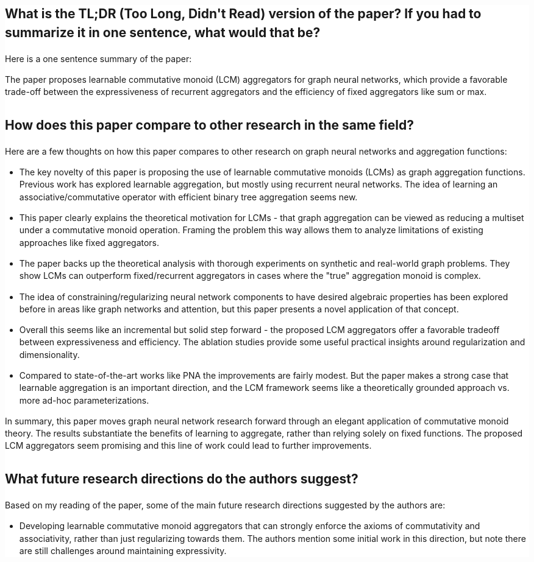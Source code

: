 
## What is the TL;DR (Too Long, Didn't Read) version of the paper? If you had to summarize it in one sentence, what would that be?

 Here is a one sentence summary of the paper:

The paper proposes learnable commutative monoid (LCM) aggregators for graph neural networks, which provide a favorable trade-off between the expressiveness of recurrent aggregators and the efficiency of fixed aggregators like sum or max.


## How does this paper compare to other research in the same field?

 Here are a few thoughts on how this paper compares to other research on graph neural networks and aggregation functions:

- The key novelty of this paper is proposing the use of learnable commutative monoids (LCMs) as graph aggregation functions. Previous work has explored learnable aggregation, but mostly using recurrent neural networks. The idea of learning an associative/commutative operator with efficient binary tree aggregation seems new.

- This paper clearly explains the theoretical motivation for LCMs - that graph aggregation can be viewed as reducing a multiset under a commutative monoid operation. Framing the problem this way allows them to analyze limitations of existing approaches like fixed aggregators.

- The paper backs up the theoretical analysis with thorough experiments on synthetic and real-world graph problems. They show LCMs can outperform fixed/recurrent aggregators in cases where the "true" aggregation monoid is complex.

- The idea of constraining/regularizing neural network components to have desired algebraic properties has been explored before in areas like graph networks and attention, but this paper presents a novel application of that concept.

- Overall this seems like an incremental but solid step forward - the proposed LCM aggregators offer a favorable tradeoff between expressiveness and efficiency. The ablation studies provide some useful practical insights around regularization and dimensionality.

- Compared to state-of-the-art works like PNA the improvements are fairly modest. But the paper makes a strong case that learnable aggregation is an important direction, and the LCM framework seems like a theoretically grounded approach vs. more ad-hoc parameterizations.

In summary, this paper moves graph neural network research forward through an elegant application of commutative monoid theory. The results substantiate the benefits of learning to aggregate, rather than relying solely on fixed functions. The proposed LCM aggregators seem promising and this line of work could lead to further improvements.


## What future research directions do the authors suggest?

 Based on my reading of the paper, some of the main future research directions suggested by the authors are:

- Developing learnable commutative monoid aggregators that can strongly enforce the axioms of commutativity and associativity, rather than just regularizing towards them. The authors mention some initial work in this direction, but note there are still challenges around maintaining expressivity.
